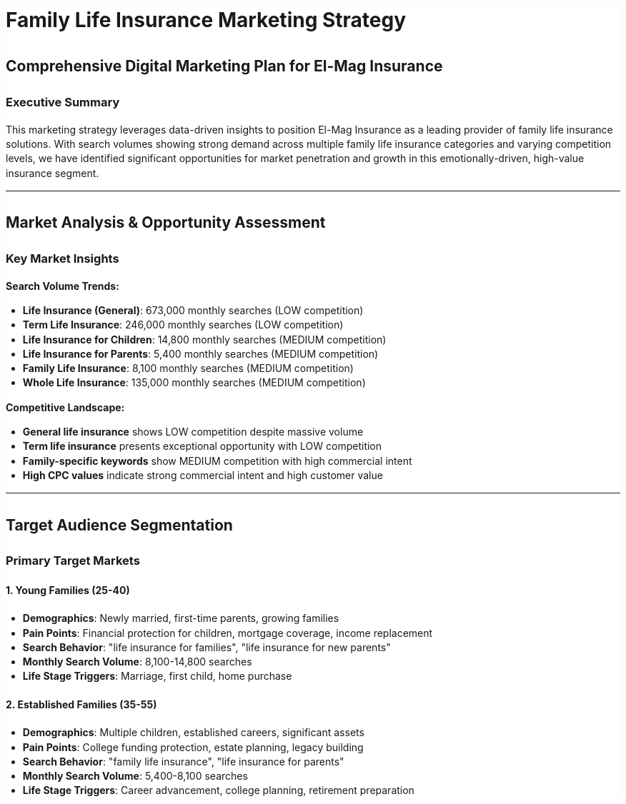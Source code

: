 # Family Life Insurance Marketing Strategy
## Comprehensive Digital Marketing Plan for El-Mag Insurance

### Executive Summary

This marketing strategy leverages data-driven insights to position El-Mag Insurance as a leading provider of family life insurance solutions. With search volumes showing strong demand across multiple family life insurance categories and varying competition levels, we have identified significant opportunities for market penetration and growth in this emotionally-driven, high-value insurance segment.

---

## Market Analysis & Opportunity Assessment

### Key Market Insights

**Search Volume Trends:**
- **Life Insurance (General)**: 673,000 monthly searches (LOW competition)
- **Term Life Insurance**: 246,000 monthly searches (LOW competition)
- **Life Insurance for Children**: 14,800 monthly searches (MEDIUM competition)
- **Life Insurance for Parents**: 5,400 monthly searches (MEDIUM competition)
- **Family Life Insurance**: 8,100 monthly searches (MEDIUM competition)
- **Whole Life Insurance**: 135,000 monthly searches (MEDIUM competition)

**Competitive Landscape:**
- **General life insurance** shows LOW competition despite massive volume
- **Term life insurance** presents exceptional opportunity with LOW competition
- **Family-specific keywords** show MEDIUM competition with high commercial intent
- **High CPC values** indicate strong commercial intent and high customer value

---

## Target Audience Segmentation

### Primary Target Markets

#### 1. **Young Families (25-40)**
- **Demographics**: Newly married, first-time parents, growing families
- **Pain Points**: Financial protection for children, mortgage coverage, income replacement
- **Search Behavior**: "life insurance for families", "life insurance for new parents"
- **Monthly Search Volume**: 8,100-14,800 searches
- **Life Stage Triggers**: Marriage, first child, home purchase

#### 2. **Established Families (35-55)**
- **Demographics**: Multiple children, established careers, significant assets
- **Pain Points**: College funding protection, estate planning, legacy building
- **Search Behavior**: "family life insurance", "life insurance for parents"
- **Monthly Search Volume**: 5,400-8,100 searches
- **Life Stage Triggers**: Career advancement, college planning, retirement preparation
